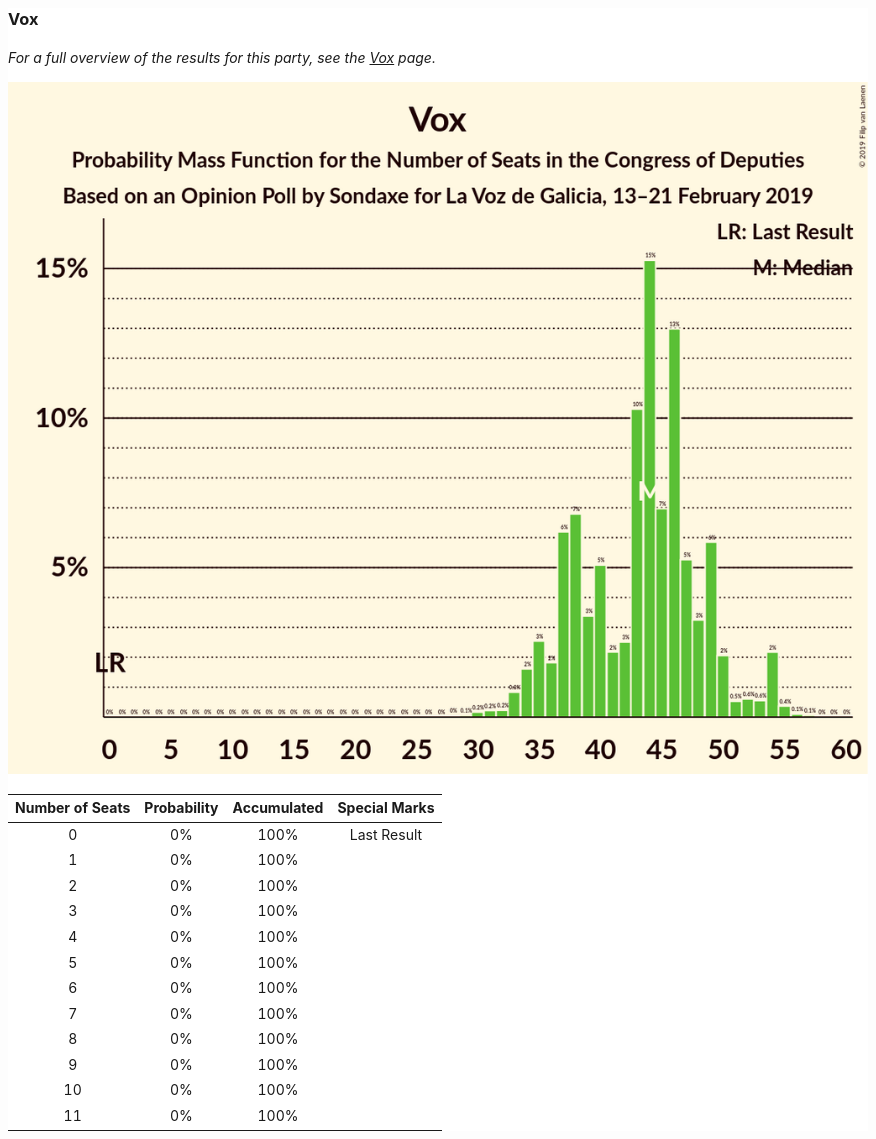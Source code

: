 ### Vox

*For a full overview of the results for this party, see the [Vox](party-vox.html) page.*

![Graph with seats probability mass function not yet produced](2019-02-21-Sondaxe-seats-pmf-vox.png "Seats Probability Mass Function")

| Number of Seats | Probability | Accumulated | Special Marks |
|:---------------:|:-----------:|:-----------:|:-------------:|
| 0 | 0% | 100% | Last Result |
| 1 | 0% | 100% |  |
| 2 | 0% | 100% |  |
| 3 | 0% | 100% |  |
| 4 | 0% | 100% |  |
| 5 | 0% | 100% |  |
| 6 | 0% | 100% |  |
| 7 | 0% | 100% |  |
| 8 | 0% | 100% |  |
| 9 | 0% | 100% |  |
| 10 | 0% | 100% |  |
| 11 | 0% | 100% |  |